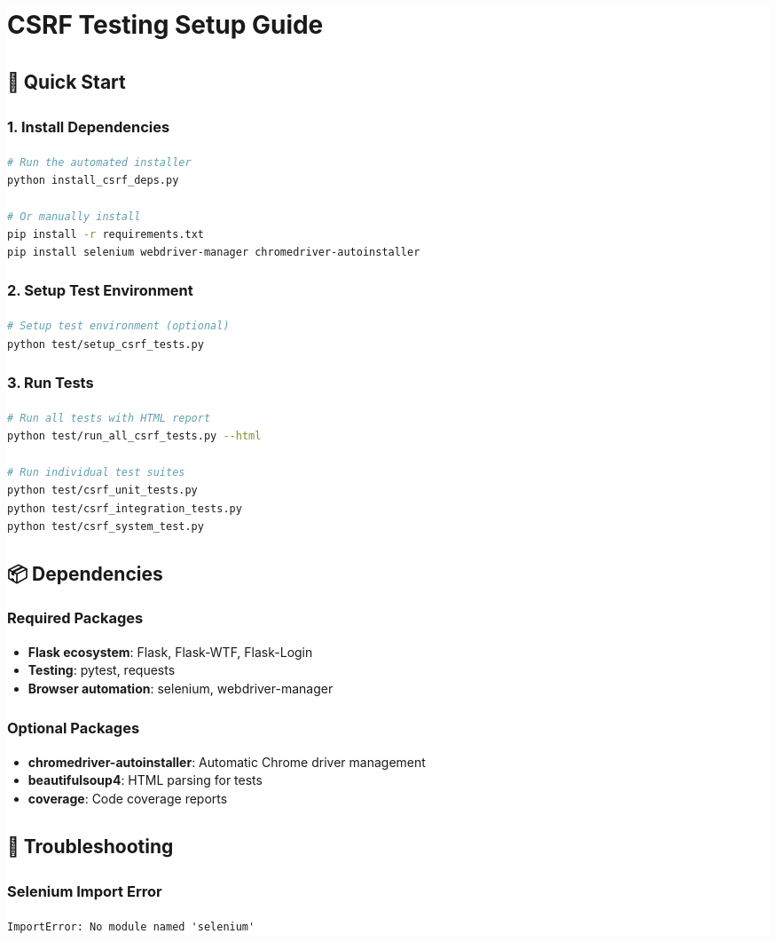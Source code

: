 # CSRF Testing Setup Guide

## 🚀 Quick Start

### 1. Install Dependencies
```bash
# Run the automated installer
python install_csrf_deps.py

# Or manually install
pip install -r requirements.txt
pip install selenium webdriver-manager chromedriver-autoinstaller
```

### 2. Setup Test Environment
```bash
# Setup test environment (optional)
python test/setup_csrf_tests.py
```

### 3. Run Tests
```bash
# Run all tests with HTML report
python test/run_all_csrf_tests.py --html

# Run individual test suites
python test/csrf_unit_tests.py
python test/csrf_integration_tests.py
python test/csrf_system_test.py
```

## 📦 Dependencies

### Required Packages
- **Flask ecosystem**: Flask, Flask-WTF, Flask-Login
- **Testing**: pytest, requests
- **Browser automation**: selenium, webdriver-manager

### Optional Packages
- **chromedriver-autoinstaller**: Automatic Chrome driver management
- **beautifulsoup4**: HTML parsing for tests
- **coverage**: Code coverage reports

## 🔧 Troubleshooting

### Selenium Import Error
```
ImportError: No module named 'selenium'
```
